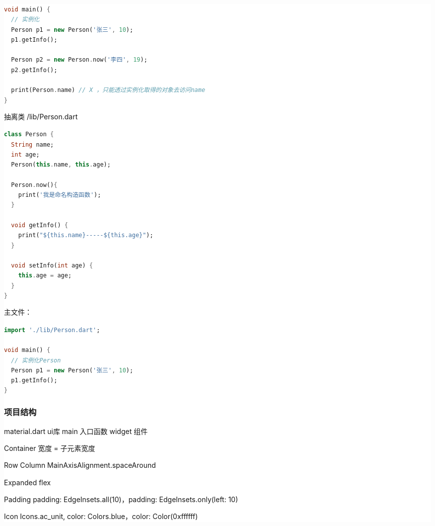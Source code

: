 ```dart
void main() {
  // 实例化
  Person p1 = new Person('张三', 10);
  p1.getInfo();

  Person p2 = new Person.now('李四', 19);
  p2.getInfo();

  print(Person.name) // X ，只能透过实例化取得的对象去访问name	
}

```

抽离类
/lib/Person.dart
```dart
class Person {
  String name;
  int age;
  Person(this.name, this.age);

  Person.now(){
    print('我是命名构造函数');
  }

  void getInfo() {
    print("${this.name}-----${this.age}");
  }

  void setInfo(int age) {
    this.age = age;
  }
}
```

主文件：
```dart
import './lib/Person.dart';

void main() {
  // 实例化Person
  Person p1 = new Person('张三', 10);
  p1.getInfo();
}
``` 

### 项目结构
material.dart ui库
main 入口函数
widget 组件

Container
宽度 = 子元素宽度

Row Column
MainAxisAlignment.spaceAround

Expanded
flex

Padding
padding: EdgeInsets.all(10)，padding: EdgeInsets.only(left: 10)

Icon
Icons.ac_unit, color: Colors.blue，color: Color(0xffffff)